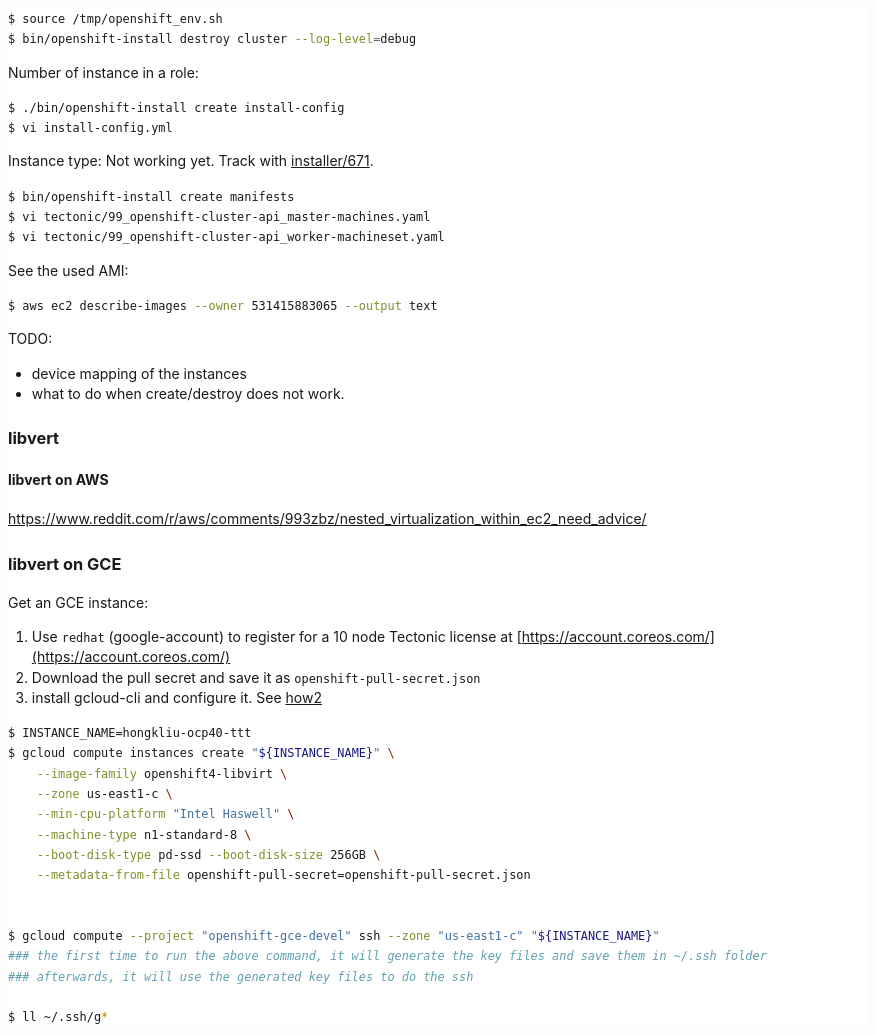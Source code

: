 ```bash
$ source /tmp/openshift_env.sh 
$ bin/openshift-install destroy cluster --log-level=debug


```

Number of instance in a role:

```bash
$ ./bin/openshift-install create install-config
$ vi install-config.yml

```

Instance type: Not working yet. Track with [installer/671](https://github.com/openshift/installer/issues/671).

```bash
$ bin/openshift-install create manifests
$ vi tectonic/99_openshift-cluster-api_master-machines.yaml
$ vi tectonic/99_openshift-cluster-api_worker-machineset.yaml 


```

See the used AMI:

```bash
$ aws ec2 describe-images --owner 531415883065 --output text

```

TODO:

* device mapping of the instances
* what to do when create/destroy does not work.

### libvert

#### libvert on AWS
https://www.reddit.com/r/aws/comments/993zbz/nested_virtualization_within_ec2_need_advice/


### libvert on GCE

Get an GCE instance:

1. Use `redhat` (google-account) to register for a 10 node Tectonic license at [https://account.coreos.com/](https://account.coreos.com/)
2. Download the pull secret and save it as `openshift-pull-secret.json`
3. install gcloud-cli and configure it. See [how2](../cloud/gce/gce.md#google-cloud-cli)

```bash
$ INSTANCE_NAME=hongkliu-ocp40-ttt
$ gcloud compute instances create "${INSTANCE_NAME}" \
    --image-family openshift4-libvirt \
    --zone us-east1-c \
    --min-cpu-platform "Intel Haswell" \
    --machine-type n1-standard-8 \
    --boot-disk-type pd-ssd --boot-disk-size 256GB \
    --metadata-from-file openshift-pull-secret=openshift-pull-secret.json
    

$ gcloud compute --project "openshift-gce-devel" ssh --zone "us-east1-c" "${INSTANCE_NAME}"
### the first time to run the above command, it will generate the key files and save them in ~/.ssh folder
### afterwards, it will use the generated key files to do the ssh

$ ll ~/.ssh/g*
```